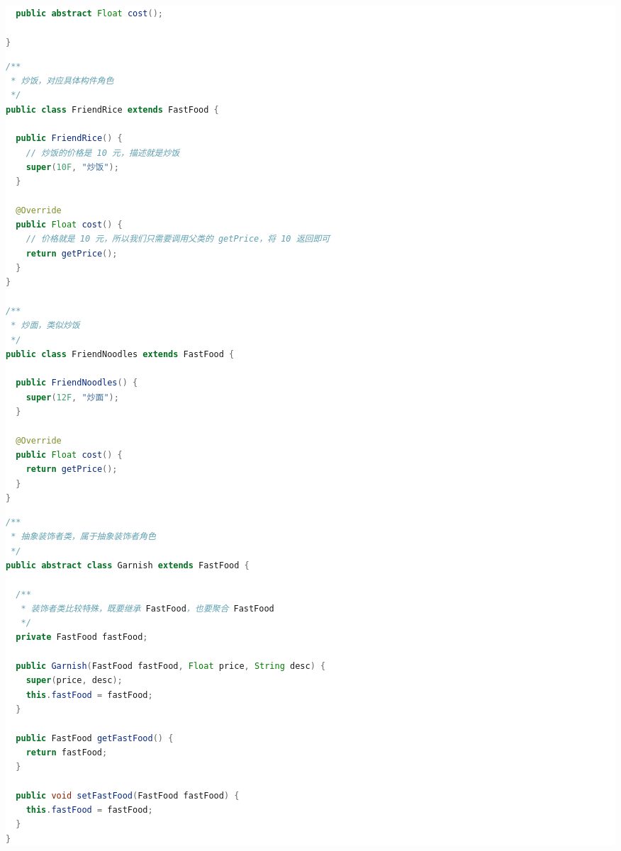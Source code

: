 ```java
  public abstract Float cost();

}
```

```java
/**
 * 炒饭，对应具体构件角色
 */
public class FriendRice extends FastFood {

  public FriendRice() {
    // 炒饭的价格是 10 元，描述就是炒饭
    super(10F, "炒饭");
  }

  @Override
  public Float cost() {
    // 价格就是 10 元，所以我们只需要调用父类的 getPrice，将 10 返回即可
    return getPrice();
  }
}

/**
 * 炒面，类似炒饭
 */
public class FriendNoodles extends FastFood {

  public FriendNoodles() {
    super(12F, "炒面");
  }

  @Override
  public Float cost() {
    return getPrice();
  }
}
```

```java
/**
 * 抽象装饰者类，属于抽象装饰者角色
 */
public abstract class Garnish extends FastFood {

  /**
   * 装饰者类比较特殊，既要继承 FastFood，也要聚合 FastFood
   */
  private FastFood fastFood;

  public Garnish(FastFood fastFood, Float price, String desc) {
    super(price, desc);
    this.fastFood = fastFood;
  }

  public FastFood getFastFood() {
    return fastFood;
  }

  public void setFastFood(FastFood fastFood) {
    this.fastFood = fastFood;
  }
}
```
